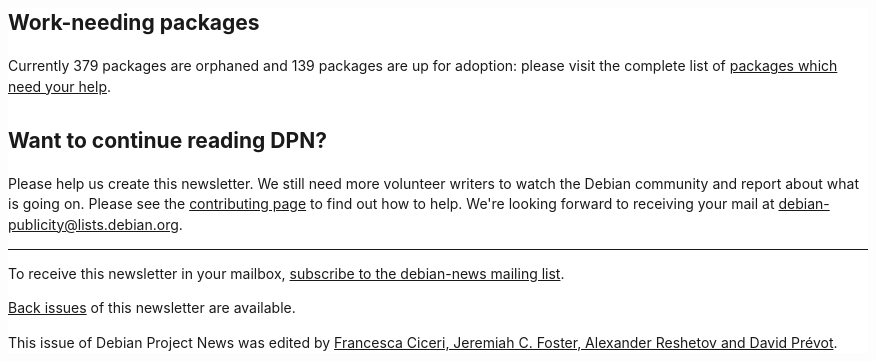 
Work-needing packages
---------------------


Currently
379 packages are orphaned and
139 packages are up for adoption: please visit the complete
 list of [packages
 which need your help](https://www.debian.org/devel/wnpp/help_requested).


Want to continue reading DPN?
-----------------------------


Please help us create this newsletter. We still need more volunteer writers
to watch the Debian community and report about what is going on. Please see the
[contributing
page](https://wiki.debian.org/ProjectNews/HowToContribute) to find out how to help. We're looking forward to receiving your mail
at [debian-publicity@lists.debian.org](mailto:debian-publicity@lists.debian.org).




---



 To receive this newsletter in your mailbox, [subscribe to the debian-news mailing list](https://lists.debian.org/debian-news/).



[Back issues](https://www.debian.org/News/weekly/) of this newsletter are available.



This issue of Debian Project News was edited by [Francesca Ciceri, Jeremiah C. Foster, Alexander Reshetov and David Prévot](mailto:debian-publicity@lists.debian.org).




